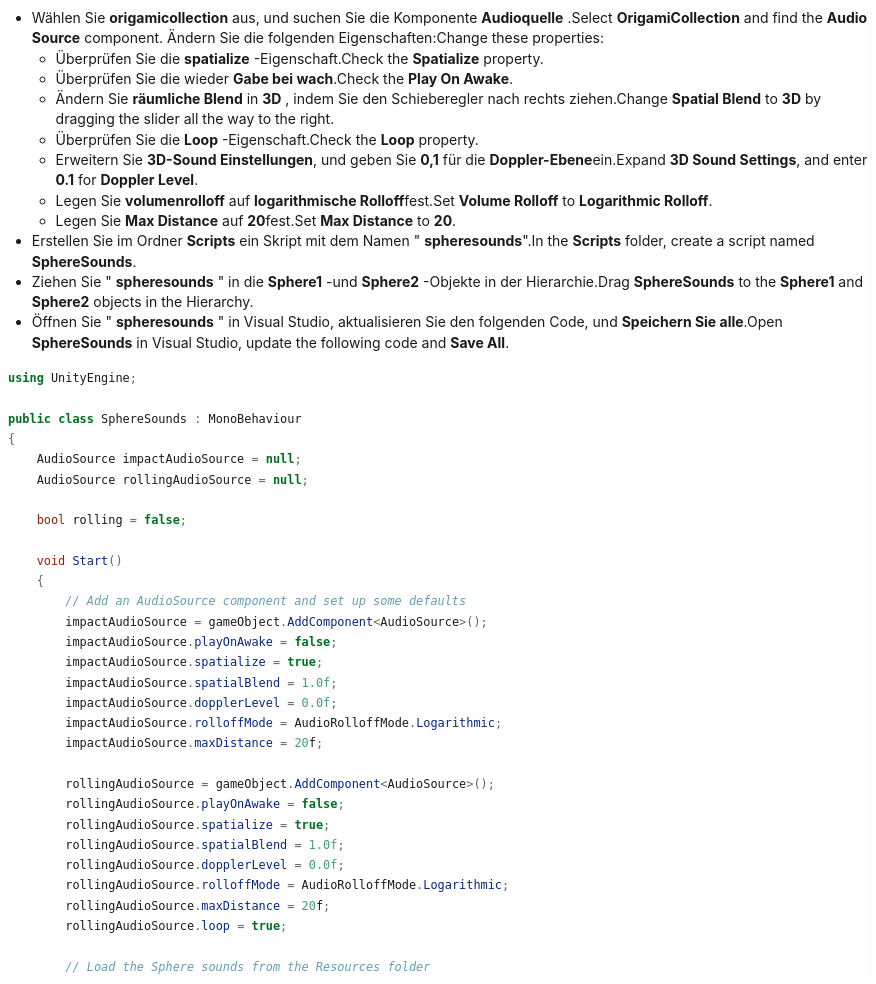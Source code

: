 * <span data-ttu-id="8d5a7-254">Wählen Sie **origamicollection** aus, und suchen Sie die Komponente **Audioquelle** .</span><span class="sxs-lookup"><span data-stu-id="8d5a7-254">Select **OrigamiCollection** and find the **Audio Source** component.</span></span> <span data-ttu-id="8d5a7-255">Ändern Sie die folgenden Eigenschaften:</span><span class="sxs-lookup"><span data-stu-id="8d5a7-255">Change these properties:</span></span>
  * <span data-ttu-id="8d5a7-256">Überprüfen Sie die **spatialize** -Eigenschaft.</span><span class="sxs-lookup"><span data-stu-id="8d5a7-256">Check the **Spatialize** property.</span></span>
  * <span data-ttu-id="8d5a7-257">Überprüfen Sie die wieder **Gabe bei wach**.</span><span class="sxs-lookup"><span data-stu-id="8d5a7-257">Check the **Play On Awake**.</span></span>
  * <span data-ttu-id="8d5a7-258">Ändern Sie **räumliche Blend** in **3D** , indem Sie den Schieberegler nach rechts ziehen.</span><span class="sxs-lookup"><span data-stu-id="8d5a7-258">Change **Spatial Blend** to **3D** by dragging the slider all the way to the right.</span></span>
  * <span data-ttu-id="8d5a7-259">Überprüfen Sie die **Loop** -Eigenschaft.</span><span class="sxs-lookup"><span data-stu-id="8d5a7-259">Check the **Loop** property.</span></span>
  * <span data-ttu-id="8d5a7-260">Erweitern Sie **3D-Sound Einstellungen**, und geben Sie **0,1** für die **Doppler-Ebene**ein.</span><span class="sxs-lookup"><span data-stu-id="8d5a7-260">Expand **3D Sound Settings**, and enter **0.1** for **Doppler Level**.</span></span>
  * <span data-ttu-id="8d5a7-261">Legen Sie **volumenrolloff** auf **logarithmische Rolloff**fest.</span><span class="sxs-lookup"><span data-stu-id="8d5a7-261">Set **Volume Rolloff** to **Logarithmic Rolloff**.</span></span>
  * <span data-ttu-id="8d5a7-262">Legen Sie **Max Distance** auf **20**fest.</span><span class="sxs-lookup"><span data-stu-id="8d5a7-262">Set **Max Distance** to **20**.</span></span>
* <span data-ttu-id="8d5a7-263">Erstellen Sie im Ordner **Scripts** ein Skript mit dem Namen " **spheresounds**".</span><span class="sxs-lookup"><span data-stu-id="8d5a7-263">In the **Scripts** folder, create a script named **SphereSounds**.</span></span>
* <span data-ttu-id="8d5a7-264">Ziehen Sie " **spheresounds** " in die **Sphere1** -und **Sphere2** -Objekte in der Hierarchie.</span><span class="sxs-lookup"><span data-stu-id="8d5a7-264">Drag **SphereSounds** to the **Sphere1** and **Sphere2** objects in the Hierarchy.</span></span>
* <span data-ttu-id="8d5a7-265">Öffnen Sie " **spheresounds** " in Visual Studio, aktualisieren Sie den folgenden Code, und **Speichern Sie alle**.</span><span class="sxs-lookup"><span data-stu-id="8d5a7-265">Open **SphereSounds** in Visual Studio, update the following code and **Save All**.</span></span>

```cs
using UnityEngine;

public class SphereSounds : MonoBehaviour
{
    AudioSource impactAudioSource = null;
    AudioSource rollingAudioSource = null;

    bool rolling = false;

    void Start()
    {
        // Add an AudioSource component and set up some defaults
        impactAudioSource = gameObject.AddComponent<AudioSource>();
        impactAudioSource.playOnAwake = false;
        impactAudioSource.spatialize = true;
        impactAudioSource.spatialBlend = 1.0f;
        impactAudioSource.dopplerLevel = 0.0f;
        impactAudioSource.rolloffMode = AudioRolloffMode.Logarithmic;
        impactAudioSource.maxDistance = 20f;

        rollingAudioSource = gameObject.AddComponent<AudioSource>();
        rollingAudioSource.playOnAwake = false;
        rollingAudioSource.spatialize = true;
        rollingAudioSource.spatialBlend = 1.0f;
        rollingAudioSource.dopplerLevel = 0.0f;
        rollingAudioSource.rolloffMode = AudioRolloffMode.Logarithmic;
        rollingAudioSource.maxDistance = 20f;
        rollingAudioSource.loop = true;

        // Load the Sphere sounds from the Resources folder
```